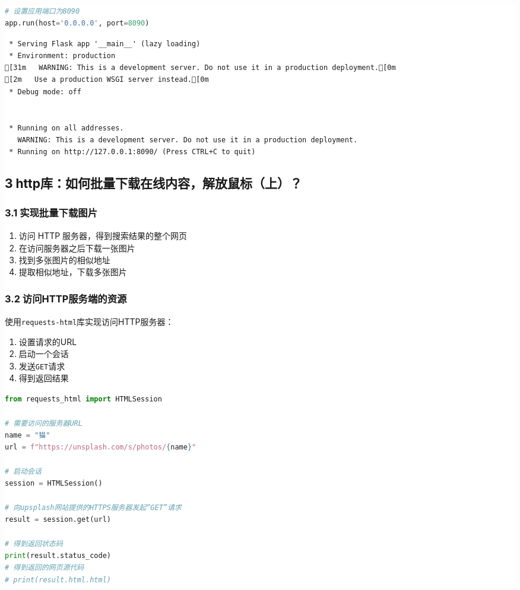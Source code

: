 
```python
# 设置应用端口为8090
app.run(host='0.0.0.0', port=8090)
```

     * Serving Flask app '__main__' (lazy loading)
     * Environment: production
    [31m   WARNING: This is a development server. Do not use it in a production deployment.[0m
    [2m   Use a production WSGI server instead.[0m
     * Debug mode: off
    

     * Running on all addresses.
       WARNING: This is a development server. Do not use it in a production deployment.
     * Running on http://127.0.0.1:8090/ (Press CTRL+C to quit)
    

## 3 http库：如何批量下载在线内容，解放鼠标（上）？

### 3.1 实现批量下载图片

1. 访问 HTTP 服务器，得到搜索结果的整个网页
2. 在访问服务器之后下载一张图片
3. 找到多张图片的相似地址
4. 提取相似地址，下载多张图片

### 3.2 访问HTTP服务端的资源

使用`requests-html`库实现访问HTTP服务器：
1. 设置请求的URL
2. 启动一个会话
3. 发送`GET`请求
4. 得到返回结果


```python
from requests_html import HTMLSession

# 需要访问的服务器URL
name = "猫"
url = f"https://unsplash.com/s/photos/{name}"

# 启动会话
session = HTMLSession()

# 向upsplash网站提供的HTTPS服务器发起“GET”请求
result = session.get(url)

# 得到返回状态码
print(result.status_code)
# 得到返回的网页源代码
# print(result.html.html)
```
